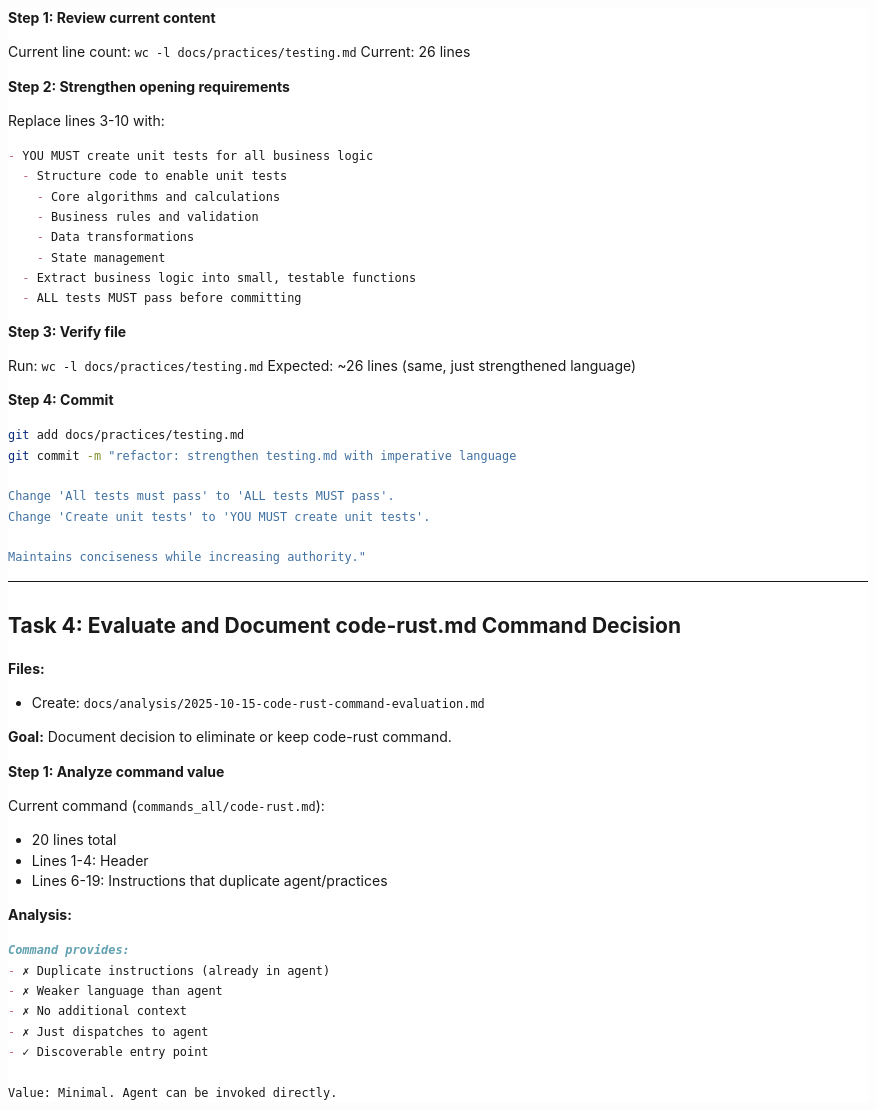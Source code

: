**Step 1: Review current content**

Current line count: `wc -l docs/practices/testing.md`
Current: 26 lines

**Step 2: Strengthen opening requirements**

Replace lines 3-10 with:

```markdown
- YOU MUST create unit tests for all business logic
  - Structure code to enable unit tests
    - Core algorithms and calculations
    - Business rules and validation
    - Data transformations
    - State management
  - Extract business logic into small, testable functions
  - ALL tests MUST pass before committing
```

**Step 3: Verify file**

Run: `wc -l docs/practices/testing.md`
Expected: ~26 lines (same, just strengthened language)

**Step 4: Commit**

```bash
git add docs/practices/testing.md
git commit -m "refactor: strengthen testing.md with imperative language

Change 'All tests must pass' to 'ALL tests MUST pass'.
Change 'Create unit tests' to 'YOU MUST create unit tests'.

Maintains conciseness while increasing authority."
```

---

## Task 4: Evaluate and Document code-rust.md Command Decision

**Files:**
- Create: `docs/analysis/2025-10-15-code-rust-command-evaluation.md`

**Goal:** Document decision to eliminate or keep code-rust command.

**Step 1: Analyze command value**

Current command (`commands_all/code-rust.md`):
- 20 lines total
- Lines 1-4: Header
- Lines 6-19: Instructions that duplicate agent/practices

**Analysis:**
```markdown
Command provides:
- ✗ Duplicate instructions (already in agent)
- ✗ Weaker language than agent
- ✗ No additional context
- ✗ Just dispatches to agent
- ✓ Discoverable entry point

Value: Minimal. Agent can be invoked directly.
```
